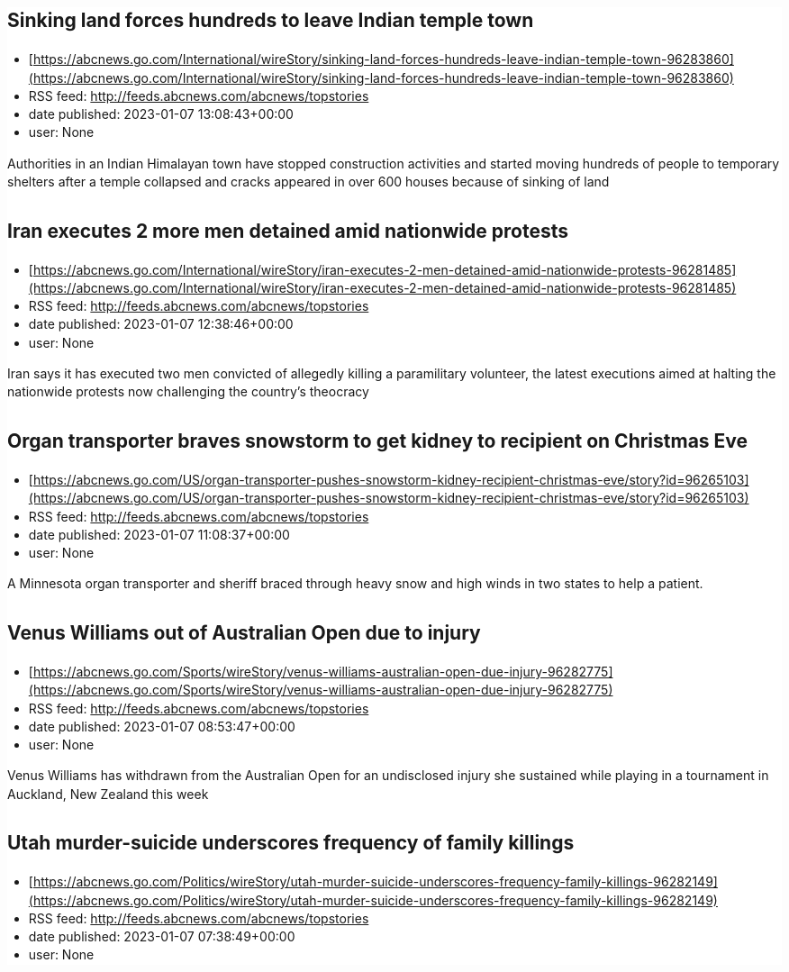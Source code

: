 ## Sinking land forces hundreds to leave Indian temple town
 - [https://abcnews.go.com/International/wireStory/sinking-land-forces-hundreds-leave-indian-temple-town-96283860](https://abcnews.go.com/International/wireStory/sinking-land-forces-hundreds-leave-indian-temple-town-96283860)
 - RSS feed: http://feeds.abcnews.com/abcnews/topstories
 - date published: 2023-01-07 13:08:43+00:00
 - user: None

Authorities in an Indian Himalayan town have stopped construction activities and started moving hundreds of people to temporary shelters after a temple collapsed and cracks appeared in over 600 houses because of sinking of land

## Iran executes 2 more men detained amid nationwide protests
 - [https://abcnews.go.com/International/wireStory/iran-executes-2-men-detained-amid-nationwide-protests-96281485](https://abcnews.go.com/International/wireStory/iran-executes-2-men-detained-amid-nationwide-protests-96281485)
 - RSS feed: http://feeds.abcnews.com/abcnews/topstories
 - date published: 2023-01-07 12:38:46+00:00
 - user: None

Iran says it has executed two men convicted of allegedly killing a paramilitary volunteer, the latest executions aimed at halting the nationwide protests now challenging the country&rsquo;s theocracy

## Organ transporter braves snowstorm to get kidney to recipient on Christmas Eve
 - [https://abcnews.go.com/US/organ-transporter-pushes-snowstorm-kidney-recipient-christmas-eve/story?id=96265103](https://abcnews.go.com/US/organ-transporter-pushes-snowstorm-kidney-recipient-christmas-eve/story?id=96265103)
 - RSS feed: http://feeds.abcnews.com/abcnews/topstories
 - date published: 2023-01-07 11:08:37+00:00
 - user: None

A Minnesota organ transporter and sheriff braced through heavy snow and high winds in two states to help a patient.

## Venus Williams out of Australian Open due to injury
 - [https://abcnews.go.com/Sports/wireStory/venus-williams-australian-open-due-injury-96282775](https://abcnews.go.com/Sports/wireStory/venus-williams-australian-open-due-injury-96282775)
 - RSS feed: http://feeds.abcnews.com/abcnews/topstories
 - date published: 2023-01-07 08:53:47+00:00
 - user: None

Venus Williams has withdrawn from the Australian Open for an undisclosed injury she sustained while playing in a tournament in Auckland, New Zealand this week

## Utah murder-suicide underscores frequency of family killings
 - [https://abcnews.go.com/Politics/wireStory/utah-murder-suicide-underscores-frequency-family-killings-96282149](https://abcnews.go.com/Politics/wireStory/utah-murder-suicide-underscores-frequency-family-killings-96282149)
 - RSS feed: http://feeds.abcnews.com/abcnews/topstories
 - date published: 2023-01-07 07:38:49+00:00
 - user: None
